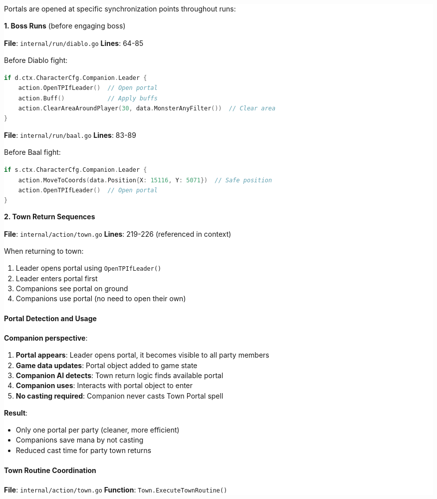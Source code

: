 Portals are opened at specific synchronization points throughout runs:

**1. Boss Runs** (before engaging boss)

**File**: `internal/run/diablo.go`
**Lines**: 64-85

Before Diablo fight:
```go
if d.ctx.CharacterCfg.Companion.Leader {
    action.OpenTPIfLeader()  // Open portal
    action.Buff()            // Apply buffs
    action.ClearAreaAroundPlayer(30, data.MonsterAnyFilter())  // Clear area
}
```

**File**: `internal/run/baal.go`
**Lines**: 83-89

Before Baal fight:
```go
if s.ctx.CharacterCfg.Companion.Leader {
    action.MoveToCoords(data.Position{X: 15116, Y: 5071})  // Safe position
    action.OpenTPIfLeader()  // Open portal
}
```

**2. Town Return Sequences**

**File**: `internal/action/town.go`
**Lines**: 219-226 (referenced in context)

When returning to town:
1. Leader opens portal using `OpenTPIfLeader()`
2. Leader enters portal first
3. Companions see portal on ground
4. Companions use portal (no need to open their own)

#### Portal Detection and Usage

**Companion perspective**:

1. **Portal appears**: Leader opens portal, it becomes visible to all party members
2. **Game data updates**: Portal object added to game state
3. **Companion AI detects**: Town return logic finds available portal
4. **Companion uses**: Interacts with portal object to enter
5. **No casting required**: Companion never casts Town Portal spell

**Result**:
- Only one portal per party (cleaner, more efficient)
- Companions save mana by not casting
- Reduced cast time for party town returns

#### Town Routine Coordination

**File**: `internal/action/town.go`
**Function**: `Town.ExecuteTownRoutine()`

